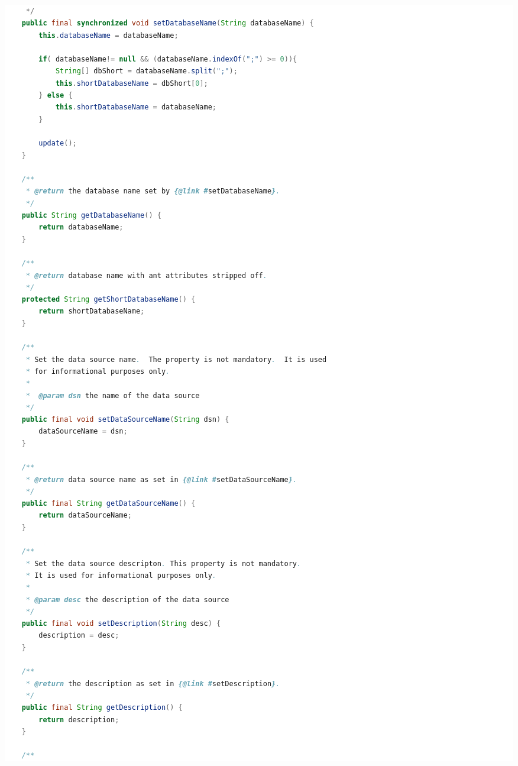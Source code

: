 ```java
     */
    public final synchronized void setDatabaseName(String databaseName) {
        this.databaseName = databaseName;

        if( databaseName!= null && (databaseName.indexOf(";") >= 0)){
            String[] dbShort = databaseName.split(";");
            this.shortDatabaseName = dbShort[0];
        } else {
            this.shortDatabaseName = databaseName;
        }

        update();
    }

    /**
     * @return the database name set by {@link #setDatabaseName}.
     */
    public String getDatabaseName() {
        return databaseName;
    }

    /**
     * @return database name with ant attributes stripped off.
     */
    protected String getShortDatabaseName() {
        return shortDatabaseName;
    }

    /**
     * Set the data source name.  The property is not mandatory.  It is used
     * for informational purposes only.
     *
     *  @param dsn the name of the data source
     */
    public final void setDataSourceName(String dsn) {
        dataSourceName = dsn;
    }

    /**
     * @return data source name as set in {@link #setDataSourceName}.
     */
    public final String getDataSourceName() {
        return dataSourceName;
    }

    /**
     * Set the data source descripton. This property is not mandatory.
     * It is used for informational purposes only.
     *
     * @param desc the description of the data source
     */
    public final void setDescription(String desc) {
        description = desc;
    }

    /**
     * @return the description as set in {@link #setDescription}.
     */
    public final String getDescription() {
        return description;
    }

    /**
```